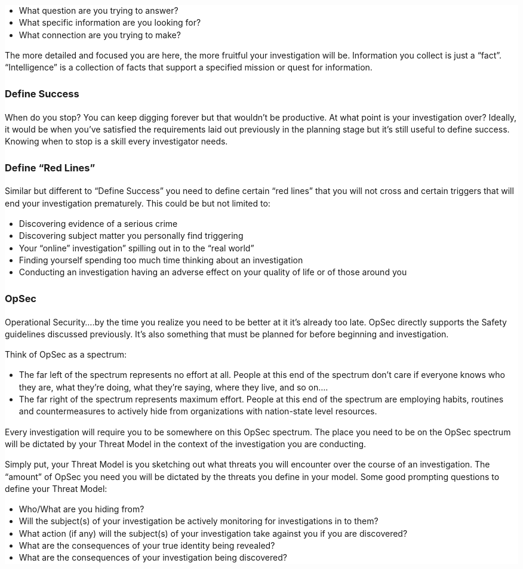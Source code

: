 - What question are you trying to answer?
- What specific information are you looking for?
- What connection are you trying to make?

The more detailed and focused you are here, the more fruitful your investigation will be. Information you collect is just a “fact”. “Intelligence” is a collection of facts that support a specified mission or quest for information. 

### Define Success

When do you stop? You can keep digging forever but that wouldn’t be productive. At what point is your investigation over? Ideally, it would be when you’ve satisfied the requirements laid out previously in the planning stage but it’s still useful to define success. Knowing when to stop is a skill every investigator needs. 

### Define “Red Lines”

Similar but different to “Define Success” you need to define certain “red lines” that you will not cross and certain triggers that will end your investigation prematurely. This could be but not limited to:

- Discovering evidence of a serious crime
- Discovering subject matter you personally find triggering
- Your “online” investigation” spilling out in to the “real world”
- Finding yourself spending too much time thinking about an investigation
- Conducting an investigation having an adverse effect on your quality of life or of those around you

### OpSec

Operational Security….by the time you realize you need to be better at it it’s already too late. OpSec directly supports the Safety guidelines discussed previously. It’s also something that must be planned for before beginning and investigation. 

Think of OpSec as a spectrum: 

- The far left of the spectrum represents no effort at all. People at this end of the spectrum don’t care if everyone knows who they are, what they’re doing, what they’re saying, where they live, and so on….
- The far right of the spectrum represents maximum effort. People at this end of the spectrum are employing habits, routines and countermeasures to actively hide from organizations with nation-state level resources.

Every investigation will require you to be somewhere on this OpSec spectrum. The place you need to be on the OpSec spectrum will be dictated by your Threat Model in the context of the investigation you are conducting.  

Simply put, your Threat Model is you sketching out what threats you will encounter over the course of an investigation. The “amount” of OpSec you need you will be dictated by the threats you define in your model. Some good prompting questions to define your Threat Model: 

- Who/What are you hiding from?
- Will the subject(s) of your investigation be actively monitoring for investigations in to them?
- What action (if any) will the subject(s) of your investigation take against you if you are discovered?
- What are the consequences of your true identity being revealed?
- What are the consequences of your investigation being discovered?
